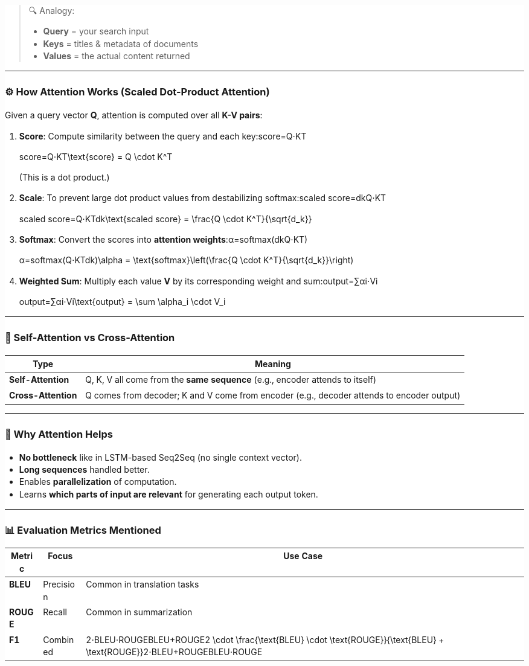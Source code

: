 > 🔍 Analogy:
> 
> - **Query** = your search input
> - **Keys** = titles & metadata of documents
> - **Values** = the actual content returned

---

### ⚙️ How Attention Works (Scaled Dot-Product Attention)

Given a query vector **Q**, attention is computed over all **K-V pairs**:

1. **Score**: Compute similarity between the query and each key:score=Q⋅KT
    
    score=Q⋅KT\text{score} = Q \cdot K^T
    
    (This is a dot product.)
    
2. **Scale**: To prevent large dot product values from destabilizing softmax:scaled score=dkQ⋅KT
    
    scaled score=Q⋅KTdk\text{scaled score} = \frac{Q \cdot K^T}{\sqrt{d_k}}
    
3. **Softmax**: Convert the scores into **attention weights**:α=softmax(dkQ⋅KT)
    
    α=softmax(Q⋅KTdk)\alpha = \text{softmax}\left(\frac{Q \cdot K^T}{\sqrt{d_k}}\right)
    
4. **Weighted Sum**: Multiply each value **V** by its corresponding weight and sum:output=∑αi⋅Vi
    
    output=∑αi⋅Vi\text{output} = \sum \alpha_i \cdot V_i
    

---

### 🔁 Self-Attention vs Cross-Attention

| Type | Meaning |
| --- | --- |
| **Self-Attention** | Q, K, V all come from the **same sequence** (e.g., encoder attends to itself) |
| **Cross-Attention** | Q comes from decoder; K and V come from encoder (e.g., decoder attends to encoder output) |

---

### 🧠 Why Attention Helps

- **No bottleneck** like in LSTM-based Seq2Seq (no single context vector).
- **Long sequences** handled better.
- Enables **parallelization** of computation.
- Learns **which parts of input are relevant** for generating each output token.

---

### 📊 Evaluation Metrics Mentioned

| Metric | Focus | Use Case |
| --- | --- | --- |
| **BLEU** | Precision | Common in translation tasks |
| **ROUGE** | Recall | Common in summarization |
| **F1** | Combined | 2⋅BLEU⋅ROUGEBLEU+ROUGE2 \cdot \frac{\text{BLEU} \cdot \text{ROUGE}}{\text{BLEU} + \text{ROUGE}}2⋅BLEU+ROUGEBLEU⋅ROUGE |
